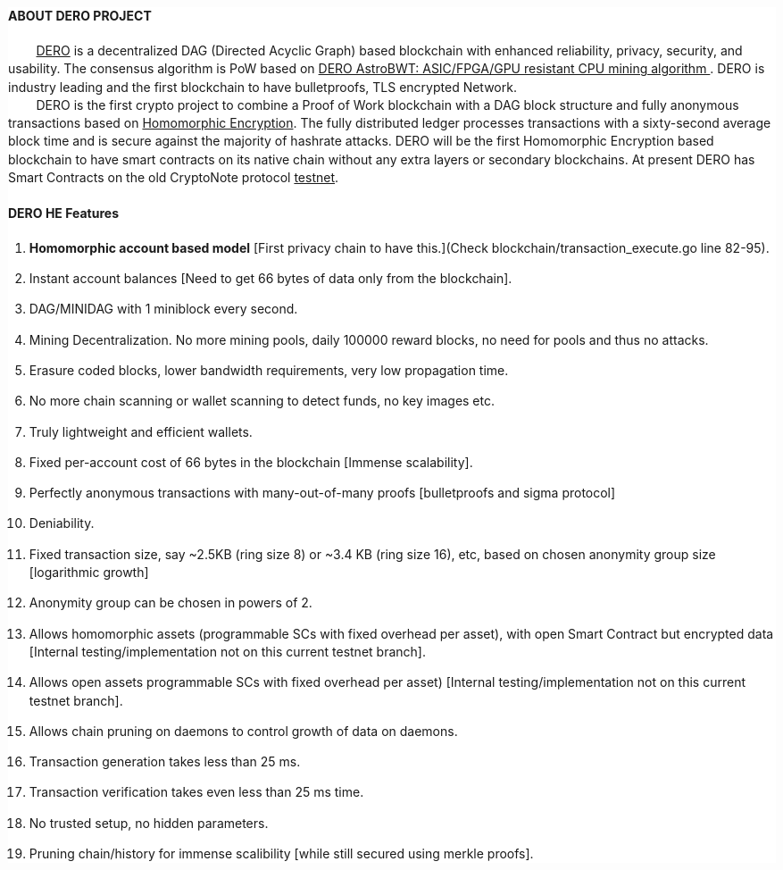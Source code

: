 #### ABOUT DERO PROJECT

&nbsp; &nbsp; &nbsp; &nbsp; [DERO](https://github.com/deroproject/derosuite) is a decentralized DAG (Directed Acyclic Graph) based blockchain with enhanced reliability, privacy, security, and usability. The consensus algorithm is PoW based on [DERO AstroBWT: ASIC/FPGA/GPU resistant CPU mining algorithm ](https://github.com/deroproject/astrobwt). DERO is industry leading and the first blockchain to have bulletproofs, TLS encrypted Network.  
&nbsp; &nbsp; &nbsp; &nbsp; DERO is the first crypto project to combine a Proof of Work blockchain with a DAG block structure and fully anonymous transactions based on [Homomorphic Encryption](https://en.wikipedia.org/wiki/Homomorphic_encryption). The fully distributed ledger processes transactions with a sixty-second average block time and is secure against the majority of hashrate attacks. DERO will be the first Homomorphic Encryption based blockchain to have smart contracts on its native chain without any extra layers or secondary blockchains. At present DERO has Smart Contracts on the old CryptoNote protocol [testnet](https://github.com/deroproject/documentation/blob/master/testnet/stargate.md).

#### DERO HE Features

1. **Homomorphic account based model** [First privacy chain to have this.](Check blockchain/transaction_execute.go line 82-95).

2. Instant account balances [Need to get 66 bytes of data only from the blockchain]. 

3. DAG/MINIDAG with 1 miniblock every second.

4. Mining Decentralization. No more mining pools, daily 100000 reward blocks, no need for pools and thus no attacks.

5. Erasure coded blocks, lower bandwidth requirements, very low propagation time.

6. No more chain scanning or wallet scanning to detect funds, no key images etc.

7. Truly lightweight and efficient wallets.

8. Fixed per-account cost of 66 bytes in the blockchain [Immense scalability].

9. Perfectly anonymous transactions with many-out-of-many proofs [bulletproofs and sigma protocol]

10. Deniability.

11. Fixed transaction size, say ~2.5KB (ring size 8) or ~3.4 KB (ring size 16), etc, based on chosen anonymity group size [logarithmic growth]

12. Anonymity group can be chosen in powers of 2.

13. Allows homomorphic assets (programmable SCs with fixed overhead per asset), with open Smart Contract but encrypted data [Internal testing/implementation not on this current testnet branch].

14. Allows open assets  programmable SCs with fixed overhead per asset) [Internal testing/implementation not on this current testnet branch].

15. Allows chain pruning on daemons to control growth of data on daemons. 

16. Transaction generation takes less than 25 ms.

17. Transaction verification takes even less than 25 ms time.

18. No trusted setup, no hidden parameters.

19. Pruning chain/history for immense scalibility [while still secured using merkle proofs].

